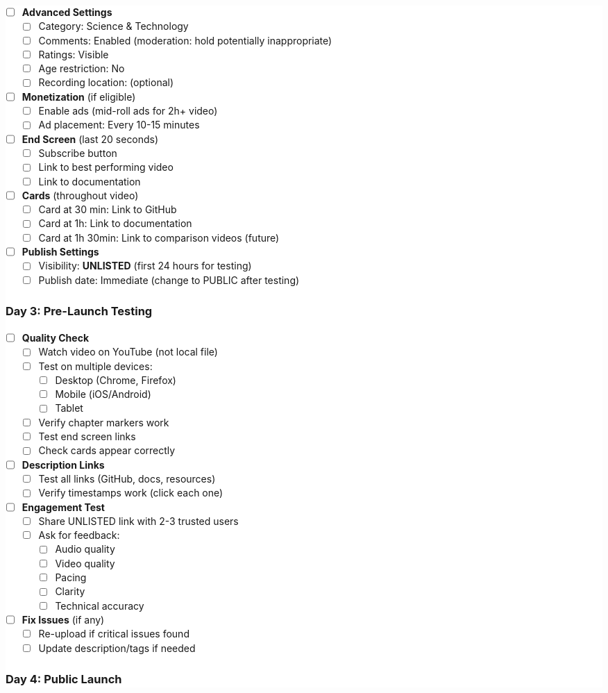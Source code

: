 - [ ] **Advanced Settings**
  - [ ] Category: Science & Technology
  - [ ] Comments: Enabled (moderation: hold potentially inappropriate)
  - [ ] Ratings: Visible
  - [ ] Age restriction: No
  - [ ] Recording location: (optional)

- [ ] **Monetization** (if eligible)
  - [ ] Enable ads (mid-roll ads for 2h+ video)
  - [ ] Ad placement: Every 10-15 minutes

- [ ] **End Screen** (last 20 seconds)
  - [ ] Subscribe button
  - [ ] Link to best performing video
  - [ ] Link to documentation

- [ ] **Cards** (throughout video)
  - [ ] Card at 30 min: Link to GitHub
  - [ ] Card at 1h: Link to documentation
  - [ ] Card at 1h 30min: Link to comparison videos (future)

- [ ] **Publish Settings**
  - [ ] Visibility: **UNLISTED** (first 24 hours for testing)
  - [ ] Publish date: Immediate (change to PUBLIC after testing)

### Day 3: Pre-Launch Testing

- [ ] **Quality Check**
  - [ ] Watch video on YouTube (not local file)
  - [ ] Test on multiple devices:
    - [ ] Desktop (Chrome, Firefox)
    - [ ] Mobile (iOS/Android)
    - [ ] Tablet
  - [ ] Verify chapter markers work
  - [ ] Test end screen links
  - [ ] Check cards appear correctly

- [ ] **Description Links**
  - [ ] Test all links (GitHub, docs, resources)
  - [ ] Verify timestamps work (click each one)

- [ ] **Engagement Test**
  - [ ] Share UNLISTED link with 2-3 trusted users
  - [ ] Ask for feedback:
    - [ ] Audio quality
    - [ ] Video quality
    - [ ] Pacing
    - [ ] Clarity
    - [ ] Technical accuracy

- [ ] **Fix Issues** (if any)
  - [ ] Re-upload if critical issues found
  - [ ] Update description/tags if needed

### Day 4: Public Launch
